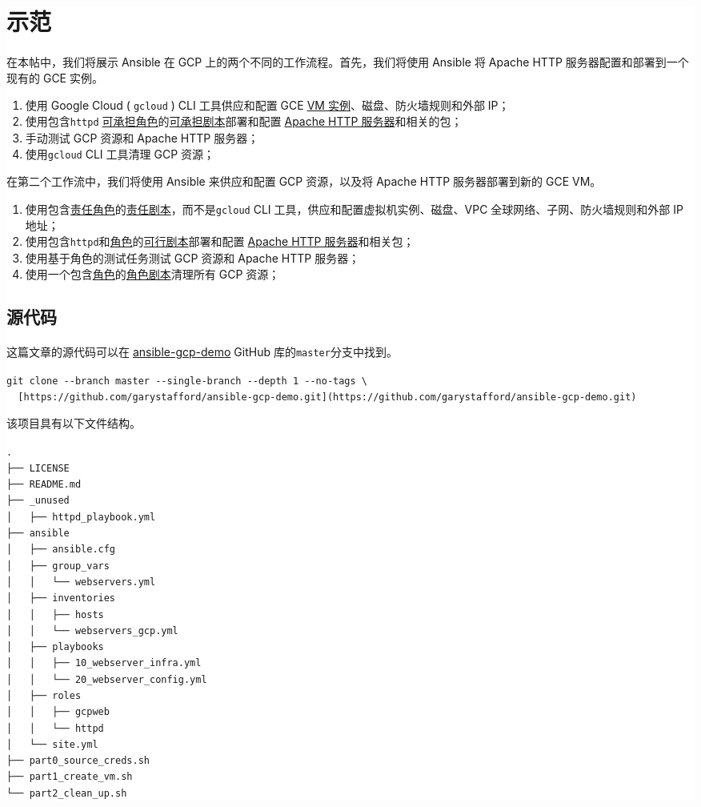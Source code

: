 # 示范

在本帖中，我们将展示 Ansible 在 GCP 上的两个不同的工作流程。首先，我们将使用 Ansible 将 Apache HTTP 服务器配置和部署到一个现有的 GCE 实例。

1.  使用 Google Cloud ( `gcloud` ) CLI 工具供应和配置 GCE [VM 实例](https://cloud.google.com/compute/docs/instances/)、磁盘、防火墙规则和外部 IP；
2.  使用包含`httpd` [可承担角色](https://docs.ansible.com/ansible/latest/user_guide/playbooks_reuse_roles.html)的[可承担剧本](https://docs.ansible.com/ansible/latest/user_guide/playbooks_intro.html)部署和配置 [Apache HTTP 服务器](https://httpd.apache.org/)和相关的包；
3.  手动测试 GCP 资源和 Apache HTTP 服务器；
4.  使用`gcloud` CLI 工具清理 GCP 资源；

在第二个工作流中，我们将使用 Ansible 来供应和配置 GCP 资源，以及将 Apache HTTP 服务器部署到新的 GCE VM。

1.  使用包含[责任角色](https://docs.ansible.com/ansible/latest/user_guide/playbooks_reuse_roles.html)的[责任剧本](https://docs.ansible.com/ansible/latest/user_guide/playbooks_intro.html)，而不是`gcloud` CLI 工具，供应和配置虚拟机实例、磁盘、VPC 全球网络、子网、防火墙规则和外部 IP 地址；
2.  使用包含`httpd`和[角色](https://docs.ansible.com/ansible/latest/user_guide/playbooks_reuse_roles.html)的[可行剧本](https://docs.ansible.com/ansible/latest/user_guide/playbooks_intro.html)部署和配置 [Apache HTTP 服务器](https://httpd.apache.org/)和相关包；
3.  使用基于角色的测试任务测试 GCP 资源和 Apache HTTP 服务器；
4.  使用一个包含[角色](https://docs.ansible.com/ansible/latest/user_guide/playbooks_reuse_roles.html)的[角色剧本](https://docs.ansible.com/ansible/latest/user_guide/playbooks_intro.html)清理所有 GCP 资源；

## 源代码

这篇文章的源代码可以在 [ansible-gcp-demo](https://github.com/garystafford/ansible-gcp-demo) GitHub 库的`master`分支中找到。

```
git clone --branch master --single-branch --depth 1 --no-tags \
  [https://github.com/garystafford/ansible-gcp-demo.git](https://github.com/garystafford/ansible-gcp-demo.git)
```

该项目具有以下文件结构。

```
.
├── LICENSE
├── README.md
├── _unused
│   ├── httpd_playbook.yml
├── ansible
│   ├── ansible.cfg
│   ├── group_vars
│   │   └── webservers.yml
│   ├── inventories
│   │   ├── hosts
│   │   └── webservers_gcp.yml
│   ├── playbooks
│   │   ├── 10_webserver_infra.yml
│   │   └── 20_webserver_config.yml
│   ├── roles
│   │   ├── gcpweb
│   │   └── httpd
│   └── site.yml
├── part0_source_creds.sh
├── part1_create_vm.sh
└── part2_clean_up.sh
```
